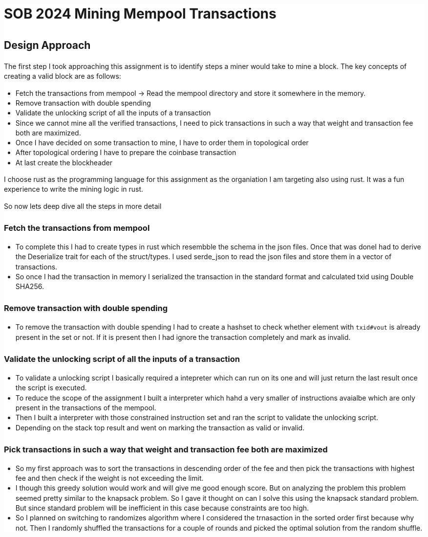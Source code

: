 # SOB 2024 Mining Mempool Transactions

## Design Approach

The first step I took approaching this assignment is to identify steps a miner would take to mine a block. The key concepts of creating a valid block are as follows:

- Fetch the transactions from mempool -> Read the mempool directory and store it somewhere in the memory.
- Remove transaction with double spending
- Validate the unlocking script of all the inputs of a transaction
- Since we cannot mine all the verified transactions, I need to pick transactions in such a way that weight and transaction fee both are maximized.
- Once I have decided on some transaction to mine, I have to order them in topological order
- After topological ordering I have to prepare the coinbase transaction
- At last create the blockheader

I choose rust as the programming language for this assignment as the organiation I am targeting also using rust. It was a fun experience to write the mining logic in rust.

So now lets deep dive all the steps in more detail
### Fetch the transactions from mempool
- To complete this I had to create types in rust which resembble the schema in the json files. Once that was doneI had to derive the Deserialize trait for each of the struct/types. I used serde\_json to read the json files and store them in a vector of transactions.
- So once I had the transaction in memory I serialized the transaction in the standard format and calculated txid using Double SHA256.

### Remove transaction with double spending
- To remove the transaction with double spending I had to create a hashset to check whether element with `txid#vout` is already present in the set or not. If it is present then I had ignore the transaction completely and mark as invalid.

### Validate the unlocking script of all the inputs of a transaction
- To validate a unlocking script I basically required a intepreter which can run on its one and will just return the last result once the script is executed.
- To reduce the scope of the assignment I built a interpreter which hahd a very smaller of instructions avaialbe which are only present in the transactions of the mempool.
- Then I built a interpreter with those constrained instruction set and ran the script to validate the unlocking script.
- Depending on the stack top result and went on marking the transaction as valid or invalid.

### Pick transactions in such a way that weight and transaction fee both are maximized
- So my first approach was to sort the transactions in descending order of the fee and then pick the transactions with highest fee and then check if the weight is not exceeding the limit.
- I though this greedy solution would work and will give me good enough score. But on analyzing the problem this problem seemed pretty similar to the knapsack problem. So I gave it thought on can I solve this using the knapsack standard problem. But since standard problem will be inefficient in this case because constraints are too high.
- So I planned on switching to randomizes algorithm where I considered the trnasaction in the sorted order first because why not. Then I randomly shuffled the transactions for a couple of rounds and picked the optimal solution from the random shuffle.
